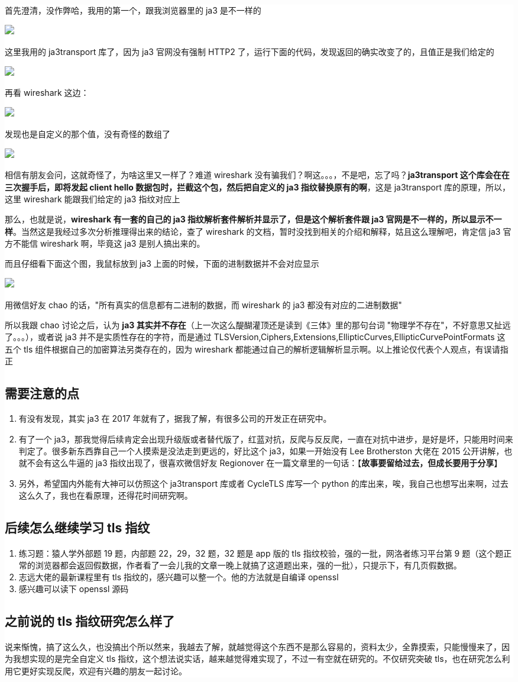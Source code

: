 首先澄清，没作弊哈，我用的第一个，跟我浏览器里的 ja3 是不一样的

![](https://mmbiz.qpic.cn/mmbiz_png/l4m5icTfxSXVdsh5VoUbWiaqGic0IY8QrOqiafibYI8QFVvuJyjJjb0KYMBxtdAI9NEg8V5YqvoibFB4FZRPMoMvenJQ/640?wx_fmt=png)

这里我用的 ja3transport 库了，因为 ja3 官网没有强制 HTTP2 了，运行下面的代码，发现返回的确实改变了的，且值正是我们给定的

![](https://mmbiz.qpic.cn/mmbiz_png/l4m5icTfxSXVdsh5VoUbWiaqGic0IY8QrOq5uYfA6L1yLXRTaunIOwv0gNEnC3r1QpflJZibuhuYqJeH6XDu9PUic4A/640?wx_fmt=png)

再看 wireshark 这边：

![](https://mmbiz.qpic.cn/mmbiz_png/l4m5icTfxSXVdsh5VoUbWiaqGic0IY8QrOql3I1L5TLCoyPyIU28lkVQOl3tt1AeiceH5a5JXYGF4unrWk0AE7cgiaQ/640?wx_fmt=png)

发现也是自定义的那个值，没有奇怪的数组了

![](https://mmbiz.qpic.cn/mmbiz_png/l4m5icTfxSXVdsh5VoUbWiaqGic0IY8QrOqrSMgFOdWiab31w2LicqAibftWxnGviaBFSbmT3XRwAQicMG7ibrYbxicys9Rg/640?wx_fmt=png)

相信有朋友会问，这就奇怪了，为啥这里又一样了？难道 wireshark 没有骗我们？啊这。。。，不是吧，忘了吗？**ja3transport 这个库会在在三次握手后，即将发起 client hello 数据包时，拦截这个包，然后把自定义的 ja3 指纹替换原有的啊**，这是 ja3transport 库的原理，所以，这里 wireshark 能跟我们给定的 ja3 指纹对应上

那么，也就是说，**wireshark 有一套的自己的 ja3 指纹解析套件解析并显示了，但是这个解析套件跟 ja3 官网是不一样的，所以显示不一样**。当然这是我经过多次分析推理得出来的结论，查了 wireshark 的文档，暂时没找到相关的介绍和解释，姑且这么理解吧，肯定信 ja3 官方不能信 wireshark 啊，毕竟这 ja3 是别人搞出来的。

而且仔细看下面这个图，我鼠标放到 ja3 上面的时候，下面的进制数据并不会对应显示

_![](https://mmbiz.qpic.cn/mmbiz_png/l4m5icTfxSXVdsh5VoUbWiaqGic0IY8QrOqk4Qbd5X6IVuSVnaANkicJDAH9yfstpXcicviayt7pKLgXfd1NIjFEF1Jg/640?wx_fmt=png)_

用微信好友 chao 的话，"所有真实的信息都有二进制的数据，而 wireshark 的 ja3 都没有对应的二进制数据"

所以我跟 chao 讨论之后，认为 **ja3 其实并不存在**（上一次这么醍醐灌顶还是读到《三体》里的那句台词 "物理学不存在"，不好意思又扯远了。。。），或者说 ja3 并不是实质性存在的字符，而是通过 TLSVersion,Ciphers,Extensions,EllipticCurves,EllipticCurvePointFormats 这五个 tls 组件根据自己的加密算法另类存在的，因为 wireshark 都能通过自己的解析逻辑解析显示啊。以上推论仅代表个人观点，有误请指正

## 需要注意的点

1. 有没有发现，其实 ja3 在 2017 年就有了，据我了解，有很多公司的开发正在研究中。

2. 有了一个 ja3，那我觉得后续肯定会出现升级版或者替代版了，红蓝对抗，反爬与反反爬，一直在对抗中进步，是好是坏，只能用时间来判定了。很多新东西靠自己一个人摸索是没法走到更远的，好比这个 ja3，如果一开始没有 Lee Brotherston 大佬在 2015 公开讲解，也就不会有这么牛逼的 ja3 指纹出现了，很喜欢微信好友 Regionover 在一篇文章里的一句话：【**故事要留给过去，但成长要用于分享**】

3. 另外，希望国内外能有大神可以仿照这个 ja3transport 库或者 CycleTLS 库写一个 python 的库出来，唉，我自己也想写出来啊，过去这么久了，我也在看原理，还得花时间研究啊。

## 后续怎么继续学习 tls 指纹

1.  练习题：猿人学外部题 19 题，内部题 22，29，32 题，32 题是 app 版的 tls 指纹校验，强的一批，网洛者练习平台第 9 题（这个题正常的浏览器都会返回假数据，作者看了一会儿我的文章一晚上就搞了这道题出来，强的一批），只提示下，有几页假数据。
2.  志远大佬的最新课程里有 tls 指纹的，感兴趣可以整一个。他的方法就是自编译 openssl
3.  感兴趣可以读下 openssl 源码

## 之前说的 tls 指纹研究怎么样了

说来惭愧，搞了这么久，也没搞出个所以然来，我越去了解，就越觉得这个东西不是那么容易的，资料太少，全靠摸索，只能慢慢来了，因为我想实现的是完全自定义 tls 指纹，这个想法说实话，越来越觉得难实现了，不过一有空就在研究的。不仅研究突破 tls，也在研究怎么利用它更好实现反爬，欢迎有兴趣的朋友一起讨论。
